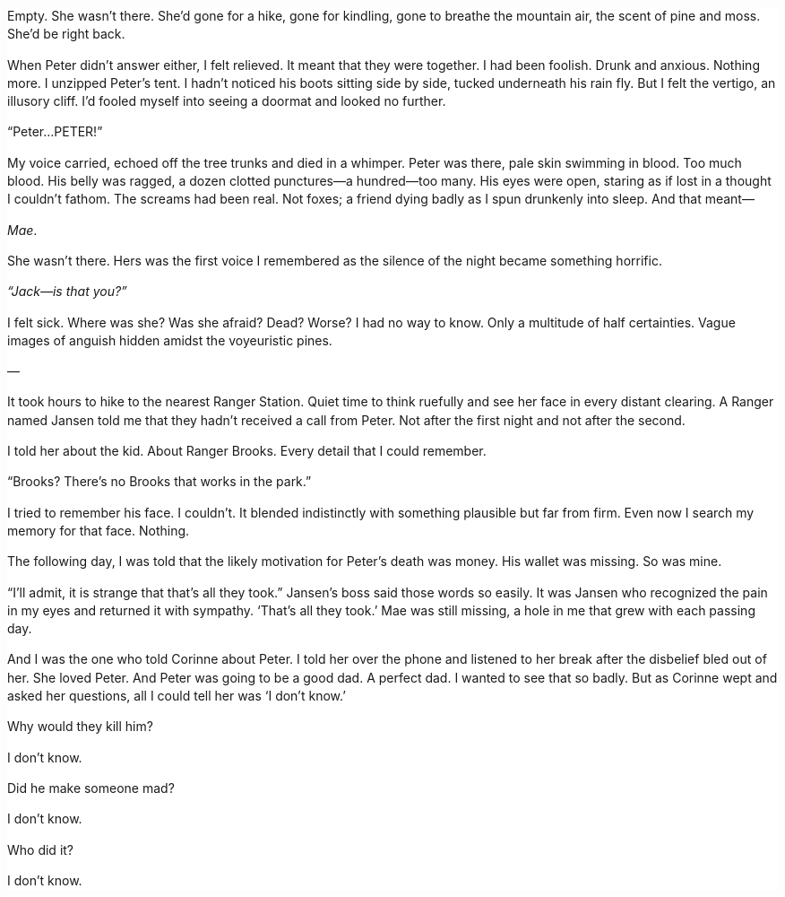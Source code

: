 Empty. She wasn’t there. She’d gone for a hike, gone for kindling, gone to breathe the mountain air, the scent of pine and moss. She’d be right back.

When Peter didn’t answer either, I felt relieved. It meant that they were together. I had been foolish. Drunk and anxious. Nothing more. I unzipped Peter’s tent. I hadn’t noticed his boots sitting side by side, tucked underneath his rain fly. But I felt the vertigo, an illusory cliff. I’d fooled myself into seeing a doormat and looked no further. 

“Peter…PETER!”

My voice carried, echoed off the tree trunks and died in a whimper. Peter was there, pale skin swimming in blood. Too much blood. His belly was ragged, a dozen clotted punctures—a hundred—too many. His eyes were open, staring as if lost in a thought I couldn’t fathom. The screams had been real. Not foxes; a friend dying badly as I spun drunkenly into sleep. And that meant—

*Mae*.

She wasn’t there. Hers was the first voice I remembered as the silence of the night became something horrific. 

*“Jack—is that you?”*

I felt sick. Where was she? Was she afraid? Dead? Worse? I had no way to know. Only a multitude of half certainties. Vague images of anguish hidden amidst the voyeuristic pines. 

—

It took hours to hike to the nearest Ranger Station. Quiet time to think ruefully and see her face in every distant clearing. A Ranger named Jansen told me that they hadn’t received a call from Peter. Not after the first night and not after the second. 

I told her about the kid. About Ranger Brooks. Every detail that I could remember. 

“Brooks? There’s no Brooks that works in the park.”

I tried to remember his face. I couldn’t. It blended indistinctly with something plausible but far from firm. Even now I search my memory for that face. Nothing. 

The following day, I was told that the likely motivation for Peter’s death was money. His wallet was missing. So was mine.

“I’ll admit, it is strange that that’s all they took.”  Jansen’s boss said those words so easily. It was Jansen who recognized the pain in my eyes and returned it with sympathy. ‘That’s all they took.’  Mae was still missing, a hole in me that grew with each passing day. 

And I was the one who told Corinne about Peter. I told her over the phone and listened to her break after the disbelief bled out of her. She loved Peter. And Peter was going to be a good dad. A perfect dad. I wanted to see that so badly. But as Corinne wept and asked her questions, all I could tell her was ‘I don’t know.’

Why would they kill him?

I don’t know. 

Did he make someone mad? 

I don’t know. 

Who did it? 

I don’t know. 
